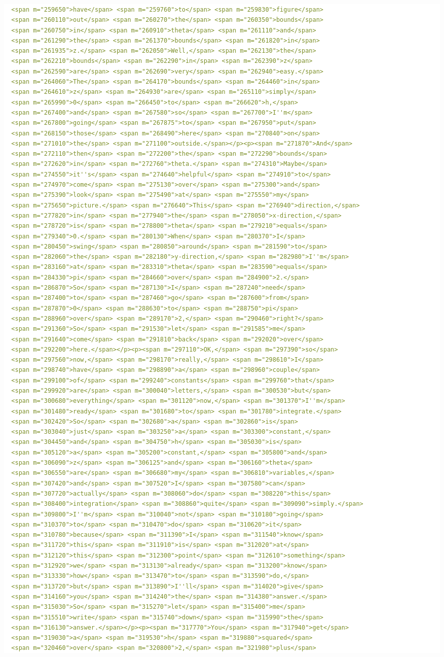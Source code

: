 ```yaml
  <span m="259650">have</span> <span m="259760">to</span> <span m="259830">figure</span>
  <span m="260110">out</span> <span m="260270">the</span> <span m="260350">bounds</span>
  <span m="260750">in</span> <span m="260910">theta</span> <span m="261110">and</span>
  <span m="261290">the</span> <span m="261370">bounds</span> <span m="261820">in</span>
  <span m="261935">z.</span> <span m="262050">Well,</span> <span m="262130">the</span>
  <span m="262210">bounds</span> <span m="262290">in</span> <span m="262390">z</span>
  <span m="262590">are</span> <span m="262690">very</span> <span m="262940">easy.</span>
  <span m="264060">The</span> <span m="264170">bounds</span> <span m="264460">in</span>
  <span m="264610">z</span> <span m="264930">are</span> <span m="265110">simply</span>
  <span m="265990">0</span> <span m="266450">to</span> <span m="266620">h,</span>
  <span m="267400">and</span> <span m="267580">so</span> <span m="267700">I''m</span>
  <span m="267800">going</span> <span m="267875">to</span> <span m="267950">put</span>
  <span m="268150">those</span> <span m="268490">here</span> <span m="270840">on</span>
  <span m="271010">the</span> <span m="271100">outside.</span></p><p><span m="271870">And</span>
  <span m="272110">then</span> <span m="272200">the</span> <span m="272290">bounds</span>
  <span m="272620">in</span> <span m="272760">theta.</span> <span m="274310">Maybe</span>
  <span m="274550">it''s</span> <span m="274640">helpful</span> <span m="274910">to</span>
  <span m="274970">come</span> <span m="275130">over</span> <span m="275300">and</span>
  <span m="275390">look</span> <span m="275490">at</span> <span m="275550">my</span>
  <span m="275650">picture.</span> <span m="276640">This</span> <span m="276940">direction,</span>
  <span m="277820">in</span> <span m="277940">the</span> <span m="278050">x-direction,</span>
  <span m="278720">is</span> <span m="278800">theta</span> <span m="279210">equals</span>
  <span m="279340">0.</span> <span m="280130">When</span> <span m="280370">I</span>
  <span m="280450">swing</span> <span m="280850">around</span> <span m="281590">to</span>
  <span m="282060">the</span> <span m="282180">y-direction,</span> <span m="282980">I''m</span>
  <span m="283160">at</span> <span m="283310">theta</span> <span m="283590">equals</span>
  <span m="284330">pi</span> <span m="284660">over</span> <span m="284900">2.</span>
  <span m="286870">So</span> <span m="287130">I</span> <span m="287240">need</span>
  <span m="287400">to</span> <span m="287460">go</span> <span m="287600">from</span>
  <span m="287870">0</span> <span m="288630">to</span> <span m="288750">pi</span>
  <span m="288960">over</span> <span m="289170">2,</span> <span m="290460">right?</span>
  <span m="291360">So</span> <span m="291530">let</span> <span m="291585">me</span>
  <span m="291640">come</span> <span m="291810">back</span> <span m="292020">over</span>
  <span m="292200">here.</span></p><p><span m="297110">OK,</span> <span m="297390">so</span>
  <span m="297560">now,</span> <span m="298170">really,</span> <span m="298610">I</span>
  <span m="298740">have</span> <span m="298890">a</span> <span m="298960">couple</span>
  <span m="299100">of</span> <span m="299240">constants</span> <span m="299760">that</span>
  <span m="299920">are</span> <span m="300040">letters,</span> <span m="300530">but</span>
  <span m="300680">everything</span> <span m="301120">now,</span> <span m="301370">I''m</span>
  <span m="301480">ready</span> <span m="301680">to</span> <span m="301780">integrate.</span>
  <span m="302420">So</span> <span m="302680">a</span> <span m="302860">is</span>
  <span m="303040">just</span> <span m="303250">a</span> <span m="303300">constant,</span>
  <span m="304450">and</span> <span m="304750">h</span> <span m="305030">is</span>
  <span m="305120">a</span> <span m="305200">constant,</span> <span m="305800">and</span>
  <span m="306090">z</span> <span m="306125">and</span> <span m="306160">theta</span>
  <span m="306550">are</span> <span m="306680">my</span> <span m="306810">variables,</span>
  <span m="307420">and</span> <span m="307520">I</span> <span m="307580">can</span>
  <span m="307720">actually</span> <span m="308060">do</span> <span m="308220">this</span>
  <span m="308400">integration</span> <span m="308860">quite</span> <span m="309090">simply.</span>
  <span m="309800">I''m</span> <span m="310040">not</span> <span m="310180">going</span>
  <span m="310370">to</span> <span m="310470">do</span> <span m="310620">it</span>
  <span m="310780">because</span> <span m="311390">I</span> <span m="311540">know</span>
  <span m="311720">this</span> <span m="311910">is</span> <span m="312020">at</span>
  <span m="312120">this</span> <span m="312300">point</span> <span m="312610">something</span>
  <span m="312920">we</span> <span m="313130">already</span> <span m="313200">know</span>
  <span m="313330">how</span> <span m="313470">to</span> <span m="313590">do,</span>
  <span m="313720">but</span> <span m="313890">I''ll</span> <span m="314020">give</span>
  <span m="314160">you</span> <span m="314240">the</span> <span m="314380">answer.</span>
  <span m="315030">So</span> <span m="315270">let</span> <span m="315400">me</span>
  <span m="315510">write</span> <span m="315740">down</span> <span m="315990">the</span>
  <span m="316130">answer.</span></p><p><span m="317770">You</span> <span m="317940">get</span>
  <span m="319030">a</span> <span m="319530">h</span> <span m="319880">squared</span>
  <span m="320460">over</span> <span m="320800">2,</span> <span m="321980">plus</span>
```
